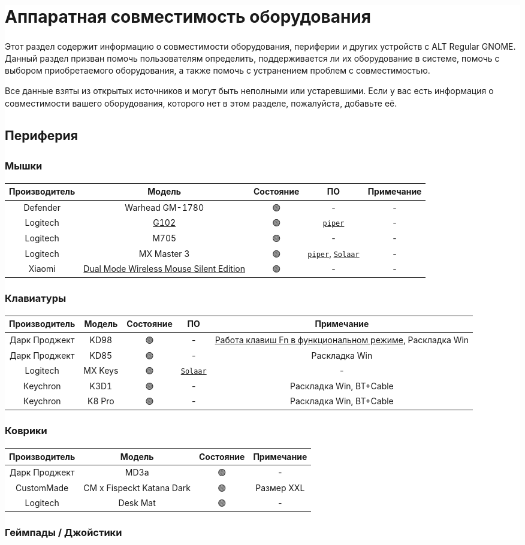 # Аппаратная совместимость оборудования

Этот раздел содержит информацию о совместимости оборудования, периферии и других устройств с ALT Regular GNOME. Данный раздел призван помочь пользователям определить, поддерживается ли их оборудование в системе, помочь с выбором приобретаемого оборудования, а также помочь с устранением проблем с совместимостью.

Все данные взяты из открытых источников и могут быть неполными или устаревшими. Если у вас есть информация о совместимости вашего оборудования, которого нет в этом разделе, пожалуйста, добавьте её.

## Периферия

### Мышки

| Производитель |                                                 Модель                                                 |   Состояние    |                                  ПО                                   | Примечание |
| :-----------: | :----------------------------------------------------------------------------------------------------: | :------------: | :-------------------------------------------------------------------: | :--------: |
|   Defender    |                                            Warhead GM-1780                                             | :green_circle: |                                   -                                   |     -      |
|   Logitech    | [G102](https://www.logitechg.com/en-my/products/gaming-mice/g102-prodigy-gaming-mouse.910-004846.html) | :green_circle: |                          [`piper`](piper.md)                          |     -      |
|   Logitech    |                                                  M705                                                  | :green_circle: |                                   -                                   |     -      |
|   Logitech    |                                              MX Master 3                                               | :green_circle: | [`piper`](piper.md), [`Solaar`](https://pwr-solaar.github.io/Solaar/) |     -      |
|    Xiaomi     | [Dual Mode Wireless Mouse Silent Edition](https://www.mi.com/ru/product/mi-dual-mode-wireless-mouse/)  | :green_circle: |                                   -                                   |     -      |

### Клавиатуры

| Производитель | Модель  |   Состояние    |                        ПО                        |                                          Примечание                                          |
| :-----------: | :-----: | :------------: | :----------------------------------------------: | :------------------------------------------------------------------------------------------: |
| Дарк Проджект |  KD98   | :green_circle: |                        -                         | [Работа клавиш Fn в функциональном режиме](dark-project-keyboard-on-linux.md), Раскладка Win |
| Дарк Проджект |  KD85   | :green_circle: |                        -                         |                                        Раскладка Win                                         |
|   Logitech    | MX Keys | :green_circle: | [`Solaar`](https://pwr-solaar.github.io/Solaar/) |                                              -                                               |
|   Кeychron    |  K3D1   | :green_circle: |                        -                         |                                   Раскладка Win, BT+Cable                                    |
|   Кeychron    | K8 Pro  | :green_circle: |                        -                         |                                   Раскладка Win, BT+Cable                                    |

### Коврики

| Производитель |          Модель           |   Состояние    | Примечание |
| :-----------: | :-----------------------: | :------------: | :--------: |
| Дарк Проджект |           MD3a            | :green_circle: |     -      |
|  СustomMade   | CM x Fispeckt Katana Dark | :green_circle: | Размер XXL |
|   Logitech    |         Desk Mat          | :green_circle: |     -      |

### Геймпады / Джойстики
